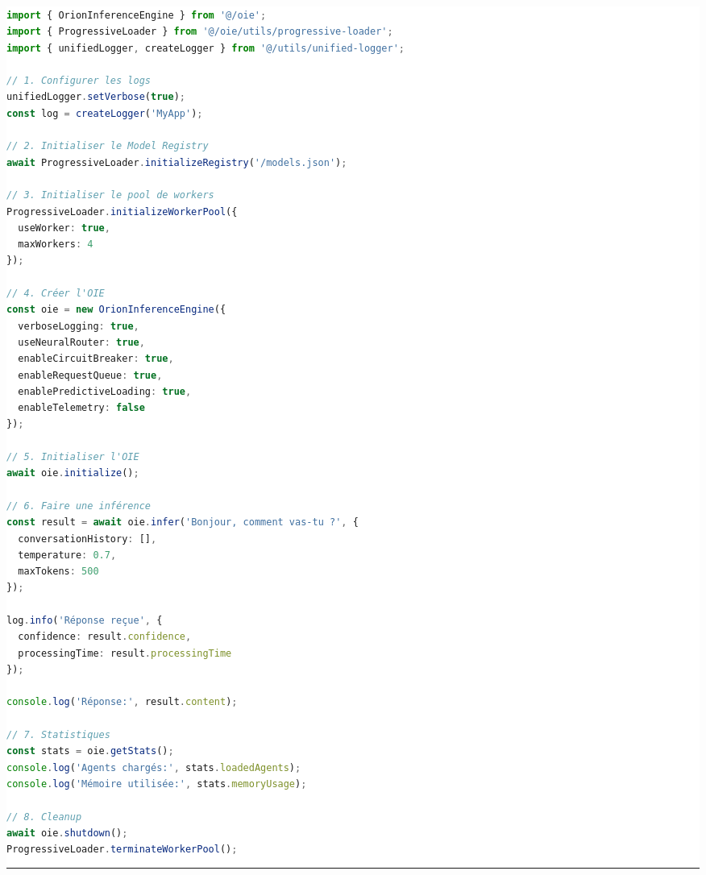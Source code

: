 ```typescript
import { OrionInferenceEngine } from '@/oie';
import { ProgressiveLoader } from '@/oie/utils/progressive-loader';
import { unifiedLogger, createLogger } from '@/utils/unified-logger';

// 1. Configurer les logs
unifiedLogger.setVerbose(true);
const log = createLogger('MyApp');

// 2. Initialiser le Model Registry
await ProgressiveLoader.initializeRegistry('/models.json');

// 3. Initialiser le pool de workers
ProgressiveLoader.initializeWorkerPool({
  useWorker: true,
  maxWorkers: 4
});

// 4. Créer l'OIE
const oie = new OrionInferenceEngine({
  verboseLogging: true,
  useNeuralRouter: true,
  enableCircuitBreaker: true,
  enableRequestQueue: true,
  enablePredictiveLoading: true,
  enableTelemetry: false
});

// 5. Initialiser l'OIE
await oie.initialize();

// 6. Faire une inférence
const result = await oie.infer('Bonjour, comment vas-tu ?', {
  conversationHistory: [],
  temperature: 0.7,
  maxTokens: 500
});

log.info('Réponse reçue', {
  confidence: result.confidence,
  processingTime: result.processingTime
});

console.log('Réponse:', result.content);

// 7. Statistiques
const stats = oie.getStats();
console.log('Agents chargés:', stats.loadedAgents);
console.log('Mémoire utilisée:', stats.memoryUsage);

// 8. Cleanup
await oie.shutdown();
ProgressiveLoader.terminateWorkerPool();
```

---